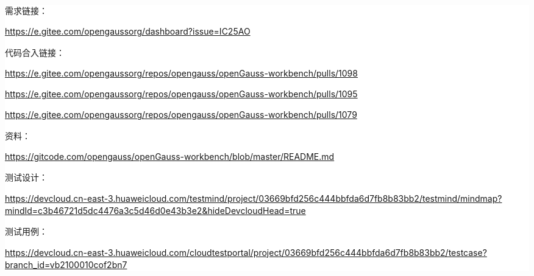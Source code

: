 需求链接：

https://e.gitee.com/opengaussorg/dashboard?issue=IC25AO

代码合入链接：

https://e.gitee.com/opengaussorg/repos/opengauss/openGauss-workbench/pulls/1098

https://e.gitee.com/opengaussorg/repos/opengauss/openGauss-workbench/pulls/1095

https://e.gitee.com/opengaussorg/repos/opengauss/openGauss-workbench/pulls/1079

资料：

https://gitcode.com/opengauss/openGauss-workbench/blob/master/README.md

测试设计：

https://devcloud.cn-east-3.huaweicloud.com/testmind/project/03669bfd256c444bbfda6d7fb8b83bb2/testmind/mindmap?mindId=c3b46721d5dc4476a3c5d46d0e43b3e2&hideDevcloudHead=true

测试用例：

https://devcloud.cn-east-3.huaweicloud.com/cloudtestportal/project/03669bfd256c444bbfda6d7fb8b83bb2/testcase?branch_id=vb2100010cof2bn7
